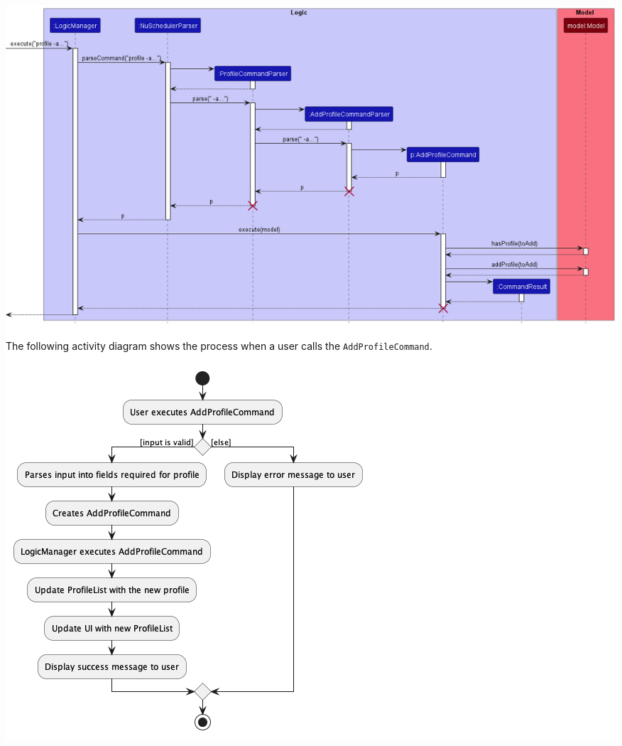 ![AddProfileCommandSequenceDiagram](images/commands/AddProfileCommandSequenceDiagram.png)

The following activity diagram shows the process when a user calls the `AddProfileCommand`.

![AddProfileCommandActivityDiagram](images/commands/AddProfileCommandActivityDiagram.png)
